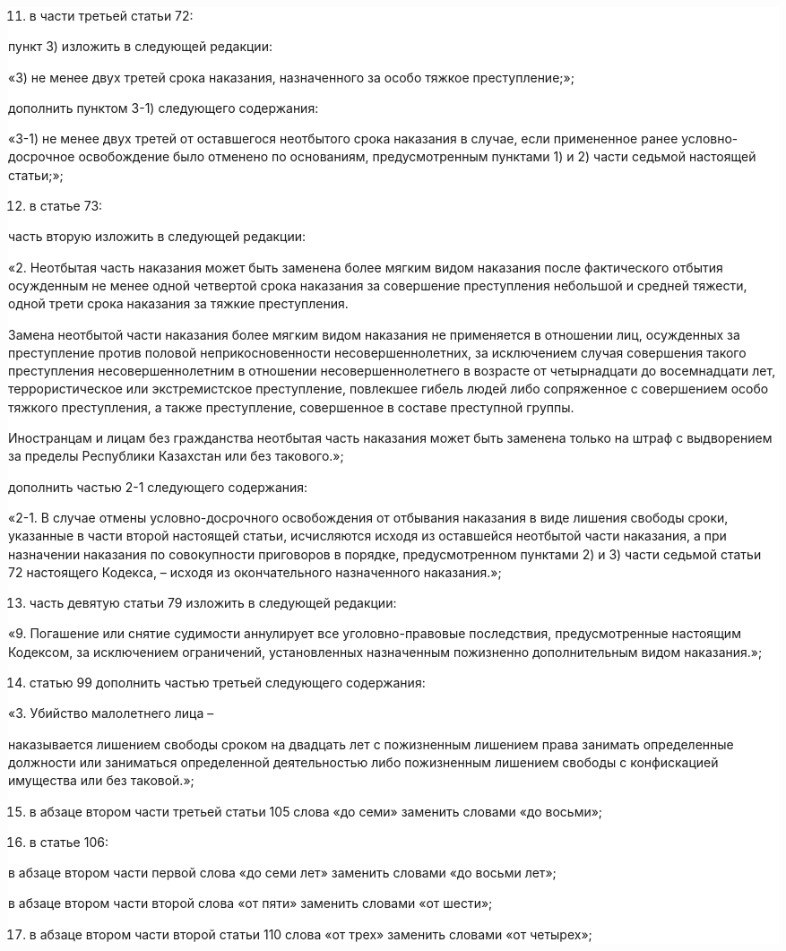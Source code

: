 11) в части третьей статьи 72:

пункт 3) изложить в следующей редакции:

«3) не менее двух третей срока наказания, назначенного за особо тяжкое преступление;»;

дополнить пунктом 3-1) следующего содержания:

«3-1) не менее двух третей от оставшегося неотбытого срока наказания в случае, если примененное ранее условно-досрочное освобождение было отменено по основаниям, предусмотренным пунктами 1) и 2) части седьмой настоящей статьи;»;

12) в статье 73:

часть вторую изложить в следующей редакции:

«2. Неотбытая часть наказания может быть заменена более мягким видом наказания после фактического отбытия осужденным не менее одной четвертой срока наказания за совершение преступления небольшой и средней тяжести, одной трети срока наказания за тяжкие преступления.

Замена неотбытой части наказания более мягким видом наказания не применяется в отношении лиц, осужденных за преступление против половой неприкосновенности несовершеннолетних, за исключением случая совершения такого преступления несовершеннолетним в отношении несовершеннолетнего в возрасте от четырнадцати до восемнадцати лет, террористическое или экстремистское преступление, повлекшее гибель людей либо сопряженное с совершением особо тяжкого преступления, а также преступление, совершенное в составе преступной группы.

Иностранцам и лицам без гражданства неотбытая часть наказания может быть заменена только на штраф с выдворением за пределы Республики Казахстан или без такового.»;

дополнить частью 2-1 следующего содержания:

«2-1. В случае отмены условно-досрочного освобождения от отбывания наказания в виде лишения свободы сроки, указанные  в части второй настоящей статьи, исчисляются исходя из оставшейся неотбытой части наказания, а при назначении наказания по совокупности приговоров в порядке, предусмотренном пунктами 2) и 3) части седьмой статьи 72 настоящего Кодекса, – исходя из окончательного назначенного наказания.»; 

13) часть девятую статьи 79 изложить в следующей редакции:

«9. Погашение или снятие судимости аннулирует все  уголовно-правовые последствия, предусмотренные настоящим Кодексом,  за исключением ограничений, установленных назначенным пожизненно дополнительным видом наказания.»;

14) статью 99 дополнить частью третьей следующего содержания:

«3. Убийство малолетнего лица –

наказывается лишением свободы сроком на двадцать лет  с пожизненным лишением права занимать определенные должности или заниматься определенной деятельностью либо пожизненным лишением свободы  с конфискацией имущества или без таковой.»;

15) в абзаце втором части третьей статьи 105 слова «до семи» заменить словами «до восьми»;

16) в статье 106:

в абзаце втором части первой слова «до семи лет» заменить  словами «до восьми лет»;

в абзаце втором части второй слова «от пяти» заменить словами  «от шести»;

17) в абзаце втором части второй статьи 110 слова «от трех» заменить словами «от четырех»;
